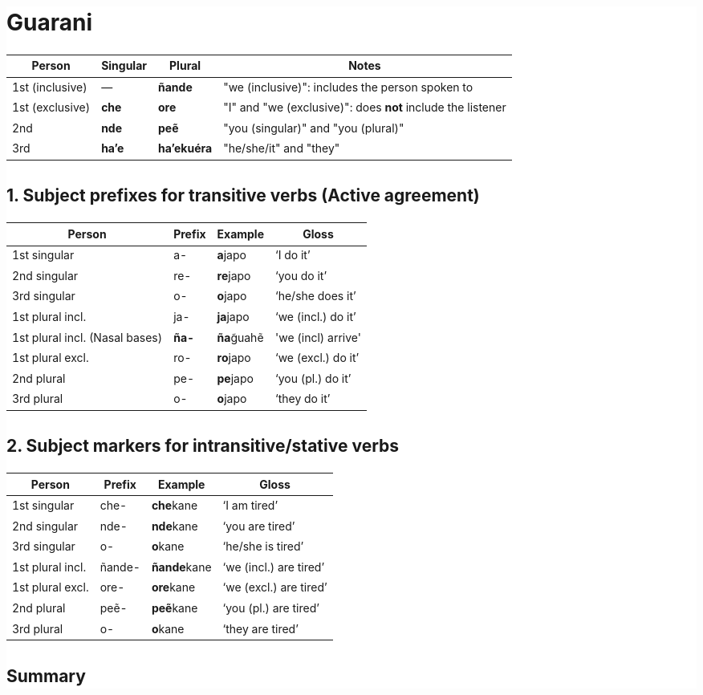 # Guarani

| Person          | Singular | Plural        | Notes                                                       |
| --------------- | -------- | ------------- | ----------------------------------------------------------- |
| 1st (inclusive) | —        | **ñande**     | "we (inclusive)": includes the person spoken to             |
| 1st (exclusive) | **che**  | **ore**       | "I" and "we (exclusive)": does **not** include the listener |
| 2nd             | **nde**  | **peẽ**       | "you (singular)" and "you (plural)"                         |
| 3rd             | **haʼe** | **haʼekuéra** | "he/she/it" and "they"                                      |


## 1. Subject prefixes for transitive verbs (Active agreement)

| Person                         | Prefix | Example     | Gloss              |
| ----------------               | ------ | ----------  | ------------------ |
| 1st singular                   | a-     | **a**japo   | ‘I do it’          |
| 2nd singular                   | re-    | **re**japo  | ‘you do it’        |
| 3rd singular                   | o-     | **o**japo   | ‘he/she does it’   |
| 1st plural incl.               | ja-    | **ja**japo  | ‘we (incl.) do it’ |
| 1st plural incl. (Nasal bases) | **ña-** | **ña**g̃uahẽ | 'we (incl) arrive' |
| 1st plural excl.               | ro-    | **ro**japo  | ‘we (excl.) do it’ |
| 2nd plural                     | pe-    | **pe**japo  | ‘you (pl.) do it’  |
| 3rd plural                     | o-     | **o**japo   | ‘they do it’       |

##  2. Subject markers for intransitive/stative verbs

| Person           | Prefix | Example       | Gloss                  |
| ---------------- | ------ | ------------- | ---------------------- |
| 1st singular     | che-   | **che**kane   | ‘I am tired’           |
| 2nd singular     | nde-   | **nde**kane   | ‘you are tired’        |
| 3rd singular     | o-     | **o**kane     | ‘he/she is tired’      |
| 1st plural incl. | ñande- | **ñande**kane | ‘we (incl.) are tired’ |
| 1st plural excl. | ore-   | **ore**kane   | ‘we (excl.) are tired’ |
| 2nd plural       | peẽ-   | **peẽ**kane   | ‘you (pl.) are tired’  |
| 3rd plural       | o-     | **o**kane     | ‘they are tired’       |


## Summary
